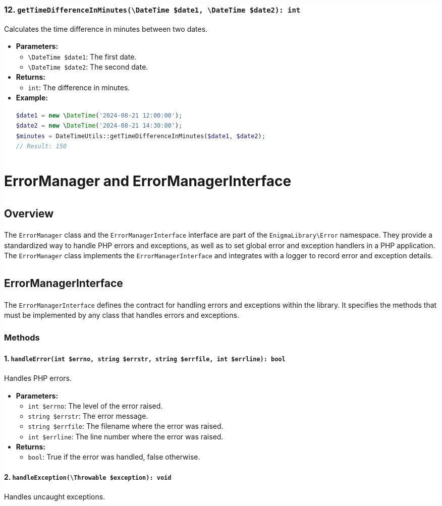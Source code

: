### 12. `getTimeDifferenceInMinutes(\DateTime $date1, \DateTime $date2): int`

Calculates the time difference in minutes between two dates.

- **Parameters:**
  - `\DateTime $date1`: The first date.
  - `\DateTime $date2`: The second date.
- **Returns:**
  - `int`: The difference in minutes.
- **Example:**
  ```php
  $date1 = new \DateTime('2024-08-21 12:00:00');
  $date2 = new \DateTime('2024-08-21 14:30:00');
  $minutes = DateTimeUtils::getTimeDifferenceInMinutes($date1, $date2);
  // Result: 150
  ```

# ErrorManager and ErrorManagerInterface

## Overview

The `ErrorManager` class and the `ErrorManagerInterface` interface are part of the `EnigmaLibrary\Error` namespace. They provide a standardized way to handle PHP errors and exceptions, as well as to set global error and exception handlers in a PHP application. The `ErrorManager` class implements the `ErrorManagerInterface` and integrates with a logger to record error and exception details.

## ErrorManagerInterface

The `ErrorManagerInterface` defines the contract for handling errors and exceptions within the library. It specifies the methods that must be implemented by any class that handles errors and exceptions.

### Methods

#### 1. `handleError(int $errno, string $errstr, string $errfile, int $errline): bool`

Handles PHP errors.

- **Parameters:**
  - `int $errno`: The level of the error raised.
  - `string $errstr`: The error message.
  - `string $errfile`: The filename where the error was raised.
  - `int $errline`: The line number where the error was raised.
- **Returns:**
  - `bool`: True if the error was handled, false otherwise.

#### 2. `handleException(\Throwable $exception): void`

Handles uncaught exceptions.
